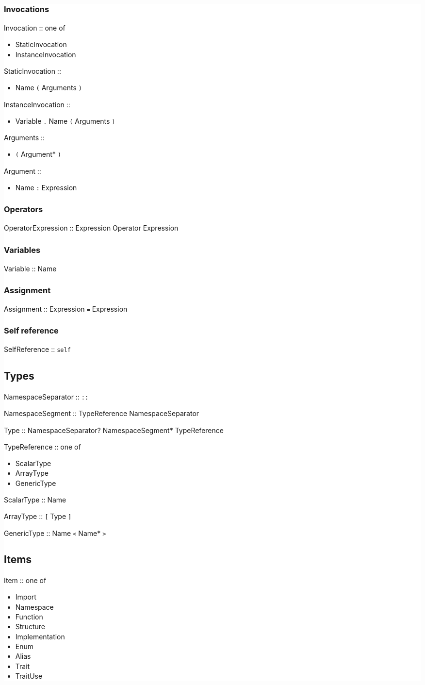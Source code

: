 ### Invocations

Invocation :: one of
- StaticInvocation
- InstanceInvocation

StaticInvocation ::
- Name `(` Arguments `)`

InstanceInvocation ::
- Variable `.` Name `(` Arguments `)`

Arguments ::
- `(` Argument* `)`

Argument ::
- Name `:` Expression

### Operators

OperatorExpression :: Expression Operator Expression

### Variables

Variable :: Name

### Assignment

Assignment :: Expression `=` Expression

### Self reference

SelfReference :: `self`

## Types

NamespaceSeparator :: `::`

NamespaceSegment :: TypeReference NamespaceSeparator

Type :: NamespaceSeparator? NamespaceSegment* TypeReference

TypeReference :: one of
- ScalarType
- ArrayType
- GenericType

ScalarType :: Name

ArrayType :: `[` Type `]`

GenericType :: Name `<` Name* `>`

## Items

Item :: one of
- Import
- Namespace
- Function
- Structure
- Implementation
- Enum
- Alias
- Trait
- TraitUse
